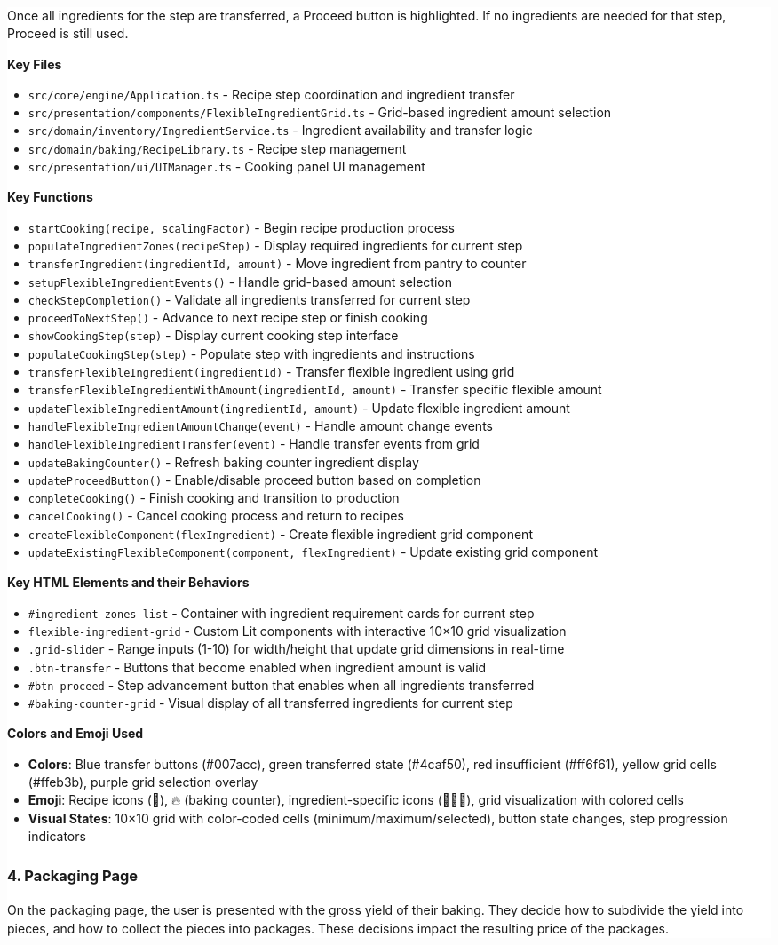 Once all ingredients for the step are transferred, a Proceed button is highlighted.  If no ingredients are needed for that step, Proceed is still used.


**Key Files**
- `src/core/engine/Application.ts` - Recipe step coordination and ingredient transfer
- `src/presentation/components/FlexibleIngredientGrid.ts` - Grid-based ingredient amount selection
- `src/domain/inventory/IngredientService.ts` - Ingredient availability and transfer logic
- `src/domain/baking/RecipeLibrary.ts` - Recipe step management
- `src/presentation/ui/UIManager.ts` - Cooking panel UI management

**Key Functions**
- `startCooking(recipe, scalingFactor)` - Begin recipe production process
- `populateIngredientZones(recipeStep)` - Display required ingredients for current step
- `transferIngredient(ingredientId, amount)` - Move ingredient from pantry to counter
- `setupFlexibleIngredientEvents()` - Handle grid-based amount selection
- `checkStepCompletion()` - Validate all ingredients transferred for current step
- `proceedToNextStep()` - Advance to next recipe step or finish cooking
- `showCookingStep(step)` - Display current cooking step interface
- `populateCookingStep(step)` - Populate step with ingredients and instructions
- `transferFlexibleIngredient(ingredientId)` - Transfer flexible ingredient using grid
- `transferFlexibleIngredientWithAmount(ingredientId, amount)` - Transfer specific flexible amount
- `updateFlexibleIngredientAmount(ingredientId, amount)` - Update flexible ingredient amount
- `handleFlexibleIngredientAmountChange(event)` - Handle amount change events
- `handleFlexibleIngredientTransfer(event)` - Handle transfer events from grid
- `updateBakingCounter()` - Refresh baking counter ingredient display
- `updateProceedButton()` - Enable/disable proceed button based on completion
- `completeCooking()` - Finish cooking and transition to production
- `cancelCooking()` - Cancel cooking process and return to recipes
- `createFlexibleComponent(flexIngredient)` - Create flexible ingredient grid component
- `updateExistingFlexibleComponent(component, flexIngredient)` - Update existing grid component

**Key HTML Elements and their Behaviors**
- `#ingredient-zones-list` - Container with ingredient requirement cards for current step
- `flexible-ingredient-grid` - Custom Lit components with interactive 10×10 grid visualization
- `.grid-slider` - Range inputs (1-10) for width/height that update grid dimensions in real-time
- `.btn-transfer` - Buttons that become enabled when ingredient amount is valid
- `#btn-proceed` - Step advancement button that enables when all ingredients transferred
- `#baking-counter-grid` - Visual display of all transferred ingredients for current step

**Colors and Emoji Used**
- **Colors**: Blue transfer buttons (#007acc), green transferred state (#4caf50), red insufficient (#ff6f61), yellow grid cells (#ffeb3b), purple grid selection overlay
- **Emoji**: Recipe icons (🍪), 🔥 (baking counter), ingredient-specific icons (🌾🧄🥄), grid visualization with colored cells
- **Visual States**: 10×10 grid with color-coded cells (minimum/maximum/selected), button state changes, step progression indicators


### 4. Packaging Page

On the packaging page, the user is presented with the gross yield of their baking.  They decide how to subdivide the yield into pieces, and how to collect the pieces into packages.  These decisions impact the resulting price of the packages.
